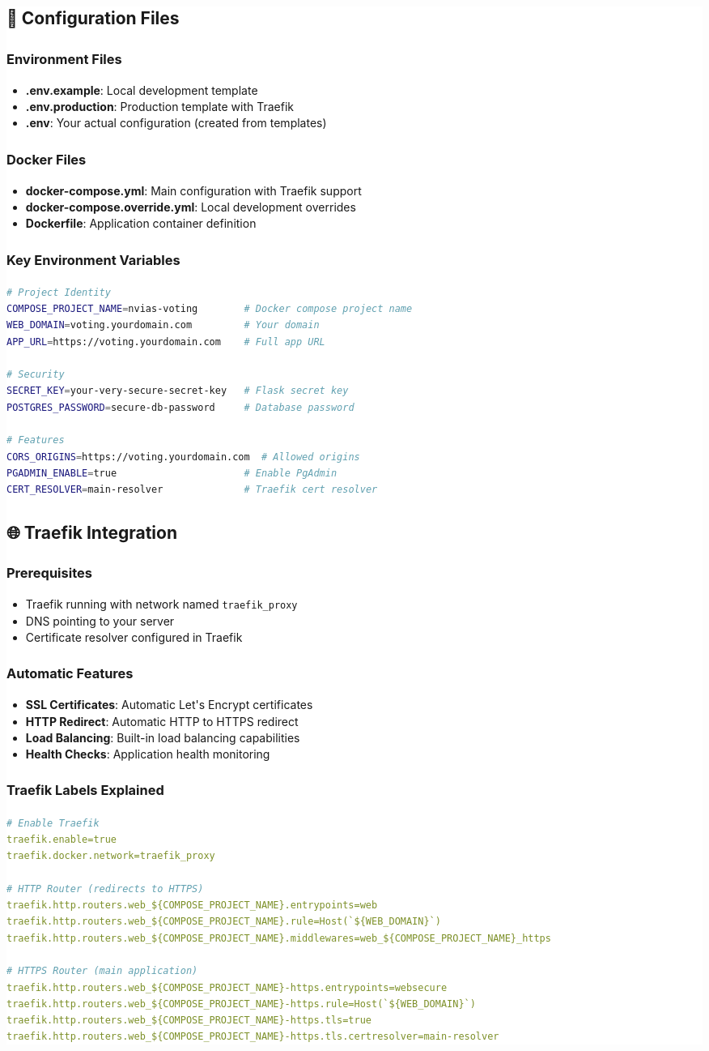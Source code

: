 ## 📂 Configuration Files

### Environment Files
- **.env.example**: Local development template
- **.env.production**: Production template with Traefik
- **.env**: Your actual configuration (created from templates)

### Docker Files
- **docker-compose.yml**: Main configuration with Traefik support
- **docker-compose.override.yml**: Local development overrides
- **Dockerfile**: Application container definition

### Key Environment Variables

```bash
# Project Identity
COMPOSE_PROJECT_NAME=nvias-voting        # Docker compose project name
WEB_DOMAIN=voting.yourdomain.com         # Your domain
APP_URL=https://voting.yourdomain.com    # Full app URL

# Security
SECRET_KEY=your-very-secure-secret-key   # Flask secret key
POSTGRES_PASSWORD=secure-db-password     # Database password

# Features
CORS_ORIGINS=https://voting.yourdomain.com  # Allowed origins
PGADMIN_ENABLE=true                      # Enable PgAdmin
CERT_RESOLVER=main-resolver              # Traefik cert resolver
```

## 🌐 Traefik Integration

### Prerequisites
- Traefik running with network named `traefik_proxy`
- DNS pointing to your server
- Certificate resolver configured in Traefik

### Automatic Features
- **SSL Certificates**: Automatic Let's Encrypt certificates
- **HTTP Redirect**: Automatic HTTP to HTTPS redirect
- **Load Balancing**: Built-in load balancing capabilities
- **Health Checks**: Application health monitoring

### Traefik Labels Explained
```yaml
# Enable Traefik
traefik.enable=true
traefik.docker.network=traefik_proxy

# HTTP Router (redirects to HTTPS)
traefik.http.routers.web_${COMPOSE_PROJECT_NAME}.entrypoints=web
traefik.http.routers.web_${COMPOSE_PROJECT_NAME}.rule=Host(`${WEB_DOMAIN}`)
traefik.http.routers.web_${COMPOSE_PROJECT_NAME}.middlewares=web_${COMPOSE_PROJECT_NAME}_https

# HTTPS Router (main application)
traefik.http.routers.web_${COMPOSE_PROJECT_NAME}-https.entrypoints=websecure
traefik.http.routers.web_${COMPOSE_PROJECT_NAME}-https.rule=Host(`${WEB_DOMAIN}`)
traefik.http.routers.web_${COMPOSE_PROJECT_NAME}-https.tls=true
traefik.http.routers.web_${COMPOSE_PROJECT_NAME}-https.tls.certresolver=main-resolver
```
